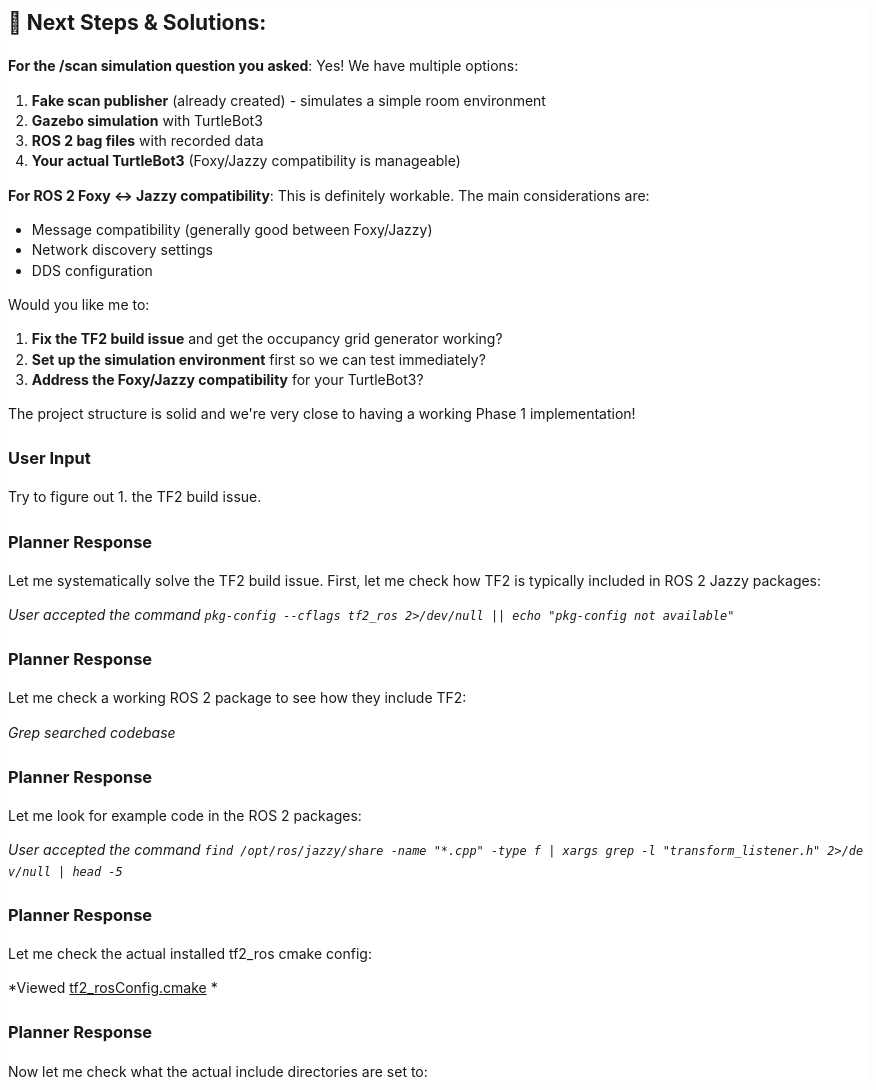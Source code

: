 ## 🚀 **Next Steps & Solutions:**

**For the /scan simulation question you asked**: Yes! We have multiple options:
1. **Fake scan publisher** (already created) - simulates a simple room environment
2. **Gazebo simulation** with TurtleBot3 
3. **ROS 2 bag files** with recorded data
4. **Your actual TurtleBot3** (Foxy/Jazzy compatibility is manageable)

**For ROS 2 Foxy ↔ Jazzy compatibility**: This is definitely workable. The main considerations are:
- Message compatibility (generally good between Foxy/Jazzy)
- Network discovery settings
- DDS configuration

Would you like me to:
1. **Fix the TF2 build issue** and get the occupancy grid generator working?
2. **Set up the simulation environment** first so we can test immediately?
3. **Address the Foxy/Jazzy compatibility** for your TurtleBot3?

The project structure is solid and we're very close to having a working Phase 1 implementation!

### User Input

Try to figure out 1. the TF2 build issue. 

### Planner Response

Let me systematically solve the TF2 build issue. First, let me check how TF2 is typically included in ROS 2 Jazzy packages:

*User accepted the command `pkg-config --cflags tf2_ros 2>/dev/null || echo "pkg-config not available"`*

### Planner Response

Let me check a working ROS 2 package to see how they include TF2:

*Grep searched codebase*

### Planner Response

Let me look for example code in the ROS 2 packages:

*User accepted the command `find /opt/ros/jazzy/share -name "*.cpp" -type f | xargs grep -l "transform_listener.h" 2>/dev/null | head -5`*

### Planner Response

Let me check the actual installed tf2_ros cmake config:

*Viewed [tf2_rosConfig.cmake](file:///opt/ros/jazzy/share/tf2_ros/cmake/tf2_rosConfig.cmake) *

### Planner Response

Now let me check what the actual include directories are set to:
